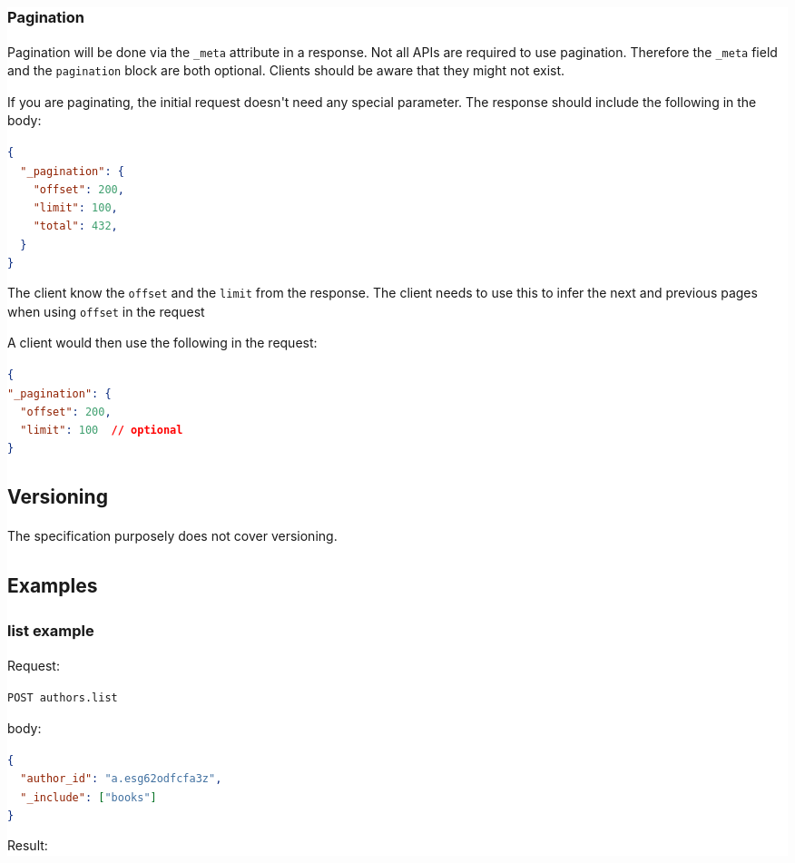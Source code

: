 ### Pagination

Pagination will be done via the `_meta` attribute in a response. Not all APIs are required to use pagination.
Therefore the `_meta` field and the `pagination` block are both optional. Clients should be aware that they might not exist.

If you are paginating, the initial request doesn't need any special parameter. The response should include the following in the body:

```json
{
  "_pagination": {
    "offset": 200,
    "limit": 100,
    "total": 432,
  }
}
```

The client know the `offset` and the `limit` from the response. The client needs to use this to infer the next and previous pages when using `offset` in the request

A client would then use the following in the request:

```json
{
"_pagination": {
  "offset": 200,
  "limit": 100  // optional
}
```

## Versioning

The specification purposely does not cover versioning. 

## Examples

### list example

Request:

`POST authors.list`

body:

```json
{
  "author_id": "a.esg62odfcfa3z",
  "_include": ["books"]
}
```

Result:
